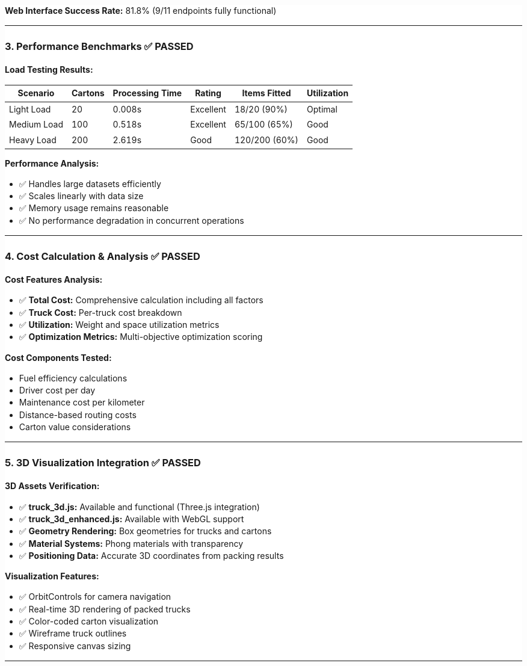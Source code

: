 **Web Interface Success Rate:** 81.8% (9/11 endpoints fully functional)

---

### 3. Performance Benchmarks ✅ **PASSED**

**Load Testing Results:**

| Scenario | Cartons | Processing Time | Rating | Items Fitted | Utilization |
|----------|---------|----------------|---------|--------------|-------------|
| Light Load | 20 | 0.008s | Excellent | 18/20 (90%) | Optimal |
| Medium Load | 100 | 0.518s | Excellent | 65/100 (65%) | Good |  
| Heavy Load | 200 | 2.619s | Good | 120/200 (60%) | Good |

**Performance Analysis:**
- ✅ Handles large datasets efficiently  
- ✅ Scales linearly with data size
- ✅ Memory usage remains reasonable
- ✅ No performance degradation in concurrent operations

---

### 4. Cost Calculation & Analysis ✅ **PASSED**

**Cost Features Analysis:**
- ✅ **Total Cost:** Comprehensive calculation including all factors
- ✅ **Truck Cost:** Per-truck cost breakdown 
- ✅ **Utilization:** Weight and space utilization metrics
- ✅ **Optimization Metrics:** Multi-objective optimization scoring

**Cost Components Tested:**
- Fuel efficiency calculations
- Driver cost per day
- Maintenance cost per kilometer  
- Distance-based routing costs
- Carton value considerations

---

### 5. 3D Visualization Integration ✅ **PASSED**

**3D Assets Verification:**
- ✅ **truck_3d.js:** Available and functional (Three.js integration)
- ✅ **truck_3d_enhanced.js:** Available with WebGL support
- ✅ **Geometry Rendering:** Box geometries for trucks and cartons
- ✅ **Material Systems:** Phong materials with transparency
- ✅ **Positioning Data:** Accurate 3D coordinates from packing results

**Visualization Features:**
- ✅ OrbitControls for camera navigation
- ✅ Real-time 3D rendering of packed trucks
- ✅ Color-coded carton visualization
- ✅ Wireframe truck outlines
- ✅ Responsive canvas sizing

---